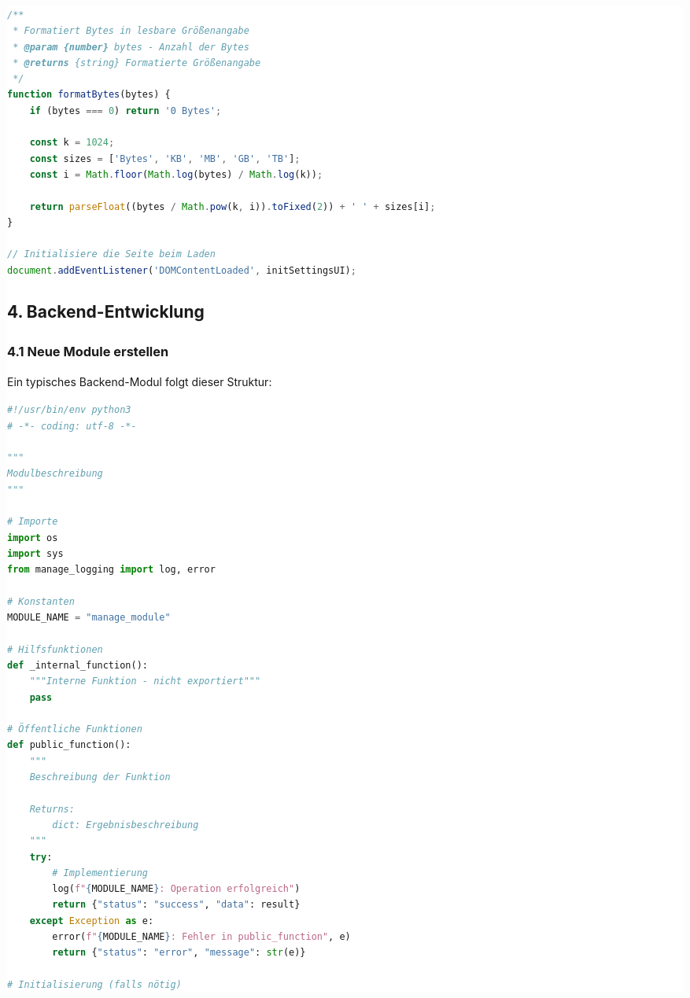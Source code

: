 ```javascript
/**
 * Formatiert Bytes in lesbare Größenangabe
 * @param {number} bytes - Anzahl der Bytes
 * @returns {string} Formatierte Größenangabe
 */
function formatBytes(bytes) {
    if (bytes === 0) return '0 Bytes';
    
    const k = 1024;
    const sizes = ['Bytes', 'KB', 'MB', 'GB', 'TB'];
    const i = Math.floor(Math.log(bytes) / Math.log(k));
    
    return parseFloat((bytes / Math.pow(k, i)).toFixed(2)) + ' ' + sizes[i];
}

// Initialisiere die Seite beim Laden
document.addEventListener('DOMContentLoaded', initSettingsUI);
```

## 4. Backend-Entwicklung

### 4.1 Neue Module erstellen

Ein typisches Backend-Modul folgt dieser Struktur:

```python
#!/usr/bin/env python3
# -*- coding: utf-8 -*-

"""
Modulbeschreibung
"""

# Importe
import os
import sys
from manage_logging import log, error

# Konstanten
MODULE_NAME = "manage_module"

# Hilfsfunktionen
def _internal_function():
    """Interne Funktion - nicht exportiert"""
    pass

# Öffentliche Funktionen
def public_function():
    """
    Beschreibung der Funktion
    
    Returns:
        dict: Ergebnisbeschreibung
    """
    try:
        # Implementierung
        log(f"{MODULE_NAME}: Operation erfolgreich")
        return {"status": "success", "data": result}
    except Exception as e:
        error(f"{MODULE_NAME}: Fehler in public_function", e)
        return {"status": "error", "message": str(e)}

# Initialisierung (falls nötig)
```